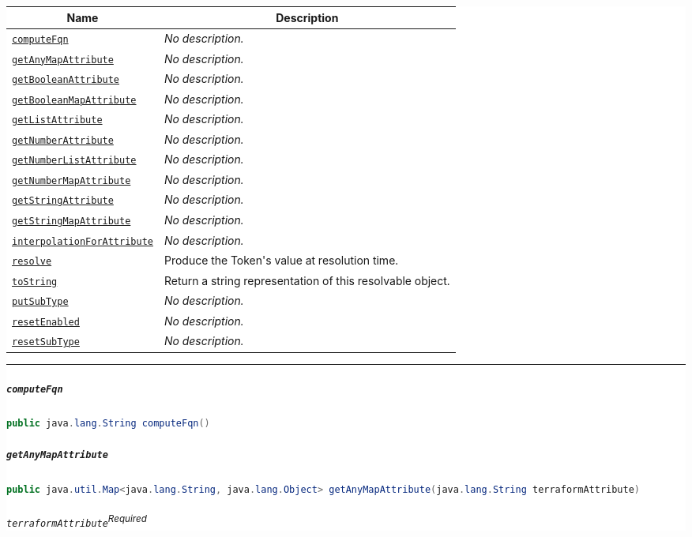 | **Name** | **Description** |
| --- | --- |
| <code><a href="#@cdktf/provider-azurerm.sentinelAlertRuleFusion.SentinelAlertRuleFusionSourceOutputReference.computeFqn">computeFqn</a></code> | *No description.* |
| <code><a href="#@cdktf/provider-azurerm.sentinelAlertRuleFusion.SentinelAlertRuleFusionSourceOutputReference.getAnyMapAttribute">getAnyMapAttribute</a></code> | *No description.* |
| <code><a href="#@cdktf/provider-azurerm.sentinelAlertRuleFusion.SentinelAlertRuleFusionSourceOutputReference.getBooleanAttribute">getBooleanAttribute</a></code> | *No description.* |
| <code><a href="#@cdktf/provider-azurerm.sentinelAlertRuleFusion.SentinelAlertRuleFusionSourceOutputReference.getBooleanMapAttribute">getBooleanMapAttribute</a></code> | *No description.* |
| <code><a href="#@cdktf/provider-azurerm.sentinelAlertRuleFusion.SentinelAlertRuleFusionSourceOutputReference.getListAttribute">getListAttribute</a></code> | *No description.* |
| <code><a href="#@cdktf/provider-azurerm.sentinelAlertRuleFusion.SentinelAlertRuleFusionSourceOutputReference.getNumberAttribute">getNumberAttribute</a></code> | *No description.* |
| <code><a href="#@cdktf/provider-azurerm.sentinelAlertRuleFusion.SentinelAlertRuleFusionSourceOutputReference.getNumberListAttribute">getNumberListAttribute</a></code> | *No description.* |
| <code><a href="#@cdktf/provider-azurerm.sentinelAlertRuleFusion.SentinelAlertRuleFusionSourceOutputReference.getNumberMapAttribute">getNumberMapAttribute</a></code> | *No description.* |
| <code><a href="#@cdktf/provider-azurerm.sentinelAlertRuleFusion.SentinelAlertRuleFusionSourceOutputReference.getStringAttribute">getStringAttribute</a></code> | *No description.* |
| <code><a href="#@cdktf/provider-azurerm.sentinelAlertRuleFusion.SentinelAlertRuleFusionSourceOutputReference.getStringMapAttribute">getStringMapAttribute</a></code> | *No description.* |
| <code><a href="#@cdktf/provider-azurerm.sentinelAlertRuleFusion.SentinelAlertRuleFusionSourceOutputReference.interpolationForAttribute">interpolationForAttribute</a></code> | *No description.* |
| <code><a href="#@cdktf/provider-azurerm.sentinelAlertRuleFusion.SentinelAlertRuleFusionSourceOutputReference.resolve">resolve</a></code> | Produce the Token's value at resolution time. |
| <code><a href="#@cdktf/provider-azurerm.sentinelAlertRuleFusion.SentinelAlertRuleFusionSourceOutputReference.toString">toString</a></code> | Return a string representation of this resolvable object. |
| <code><a href="#@cdktf/provider-azurerm.sentinelAlertRuleFusion.SentinelAlertRuleFusionSourceOutputReference.putSubType">putSubType</a></code> | *No description.* |
| <code><a href="#@cdktf/provider-azurerm.sentinelAlertRuleFusion.SentinelAlertRuleFusionSourceOutputReference.resetEnabled">resetEnabled</a></code> | *No description.* |
| <code><a href="#@cdktf/provider-azurerm.sentinelAlertRuleFusion.SentinelAlertRuleFusionSourceOutputReference.resetSubType">resetSubType</a></code> | *No description.* |

---

##### `computeFqn` <a name="computeFqn" id="@cdktf/provider-azurerm.sentinelAlertRuleFusion.SentinelAlertRuleFusionSourceOutputReference.computeFqn"></a>

```java
public java.lang.String computeFqn()
```

##### `getAnyMapAttribute` <a name="getAnyMapAttribute" id="@cdktf/provider-azurerm.sentinelAlertRuleFusion.SentinelAlertRuleFusionSourceOutputReference.getAnyMapAttribute"></a>

```java
public java.util.Map<java.lang.String, java.lang.Object> getAnyMapAttribute(java.lang.String terraformAttribute)
```

###### `terraformAttribute`<sup>Required</sup> <a name="terraformAttribute" id="@cdktf/provider-azurerm.sentinelAlertRuleFusion.SentinelAlertRuleFusionSourceOutputReference.getAnyMapAttribute.parameter.terraformAttribute"></a>
